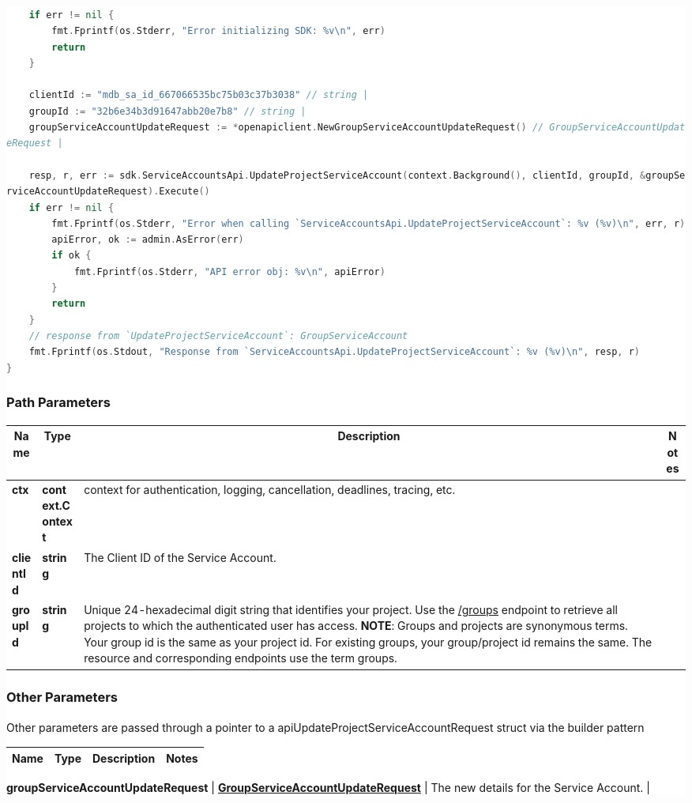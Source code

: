 ```go
    if err != nil {
        fmt.Fprintf(os.Stderr, "Error initializing SDK: %v\n", err)
        return
    }

    clientId := "mdb_sa_id_667066535bc75b03c37b3038" // string | 
    groupId := "32b6e34b3d91647abb20e7b8" // string | 
    groupServiceAccountUpdateRequest := *openapiclient.NewGroupServiceAccountUpdateRequest() // GroupServiceAccountUpdateRequest | 

    resp, r, err := sdk.ServiceAccountsApi.UpdateProjectServiceAccount(context.Background(), clientId, groupId, &groupServiceAccountUpdateRequest).Execute()
    if err != nil {
        fmt.Fprintf(os.Stderr, "Error when calling `ServiceAccountsApi.UpdateProjectServiceAccount`: %v (%v)\n", err, r)
        apiError, ok := admin.AsError(err)
        if ok {
            fmt.Fprintf(os.Stderr, "API error obj: %v\n", apiError)
        }
        return
    }
    // response from `UpdateProjectServiceAccount`: GroupServiceAccount
    fmt.Fprintf(os.Stdout, "Response from `ServiceAccountsApi.UpdateProjectServiceAccount`: %v (%v)\n", resp, r)
}
```

### Path Parameters


Name | Type | Description  | Notes
------------- | ------------- | ------------- | -------------
**ctx** | **context.Context** | context for authentication, logging, cancellation, deadlines, tracing, etc.
**clientId** | **string** | The Client ID of the Service Account. | 
**groupId** | **string** | Unique 24-hexadecimal digit string that identifies your project. Use the [/groups](#tag/Projects/operation/listProjects) endpoint to retrieve all projects to which the authenticated user has access.  **NOTE**: Groups and projects are synonymous terms. Your group id is the same as your project id. For existing groups, your group/project id remains the same. The resource and corresponding endpoints use the term groups. | 

### Other Parameters

Other parameters are passed through a pointer to a apiUpdateProjectServiceAccountRequest struct via the builder pattern


Name | Type | Description  | Notes
------------- | ------------- | ------------- | -------------


 **groupServiceAccountUpdateRequest** | [**GroupServiceAccountUpdateRequest**](GroupServiceAccountUpdateRequest.md) | The new details for the Service Account. | 
